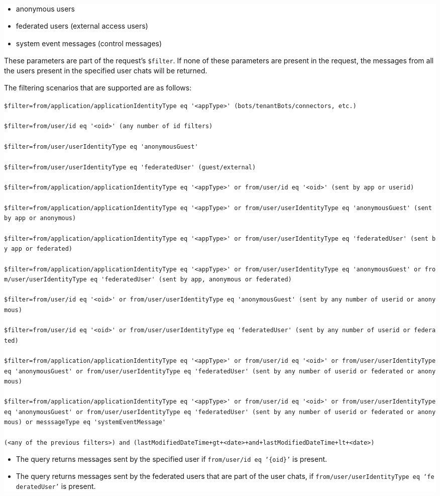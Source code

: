  - anonymous users 

 - federated users (external access users)
   
 - system event messages (control messages)
   
These parameters are part of the request’s `$filter`. If none of these parameters are present in the request, the messages from all the users present in the specified user chats will be returned.   

The filtering scenarios that are supported are as follows: 

```
$filter=from/application/applicationIdentityType eq '<appType>' (bots/tenantBots/connectors, etc.)  
  
$filter=from/user/id eq '<oid>' (any number of id filters)  
  
$filter=from/user/userIdentityType eq 'anonymousGuest'  
  
$filter=from/user/userIdentityType eq 'federatedUser' (guest/external)  
  
$filter=from/application/applicationIdentityType eq '<appType>' or from/user/id eq '<oid>' (sent by app or userid)  
  
$filter=from/application/applicationIdentityType eq '<appType>' or from/user/userIdentityType eq 'anonymousGuest' (sent by app or anonymous)  

$filter=from/application/applicationIdentityType eq '<appType>' or from/user/userIdentityType eq 'federatedUser' (sent by app or federated)  
  
$filter=from/application/applicationIdentityType eq '<appType>' or from/user/userIdentityType eq 'anonymousGuest' or from/user/userIdentityType eq 'federatedUser' (sent by app, anonymous or federated)  
  
$filter=from/user/id eq '<oid>' or from/user/userIdentityType eq 'anonymousGuest' (sent by any number of userid or anonymous)  
  
$filter=from/user/id eq '<oid>' or from/user/userIdentityType eq 'federatedUser' (sent by any number of userid or federated)  

$filter=from/application/applicationIdentityType eq '<appType>' or from/user/id eq '<oid>' or from/user/userIdentityType eq 'anonymousGuest' or from/user/userIdentityType eq 'federatedUser' (sent by any number of userid or federated or anonymous)
 
$filter=from/application/applicationIdentityType eq '<appType>' or from/user/id eq '<oid>' or from/user/userIdentityType eq 'anonymousGuest' or from/user/userIdentityType eq 'federatedUser' (sent by any number of userid or federated or anonymous) or messsageType eq 'systemEventMessage'

(<any of the previous filters>) and (lastModifiedDateTime+gt+<date>+and+lastModifiedDateTime+lt+<date>)  
```

 - The query returns messages sent by the specified user if `from/user/id eq ‘{oid}’` is present.
   
 - The query returns messages sent by the federated users that are part of the user chats, if `from/user/userIdentityType eq ‘federatedUser’` is present.
